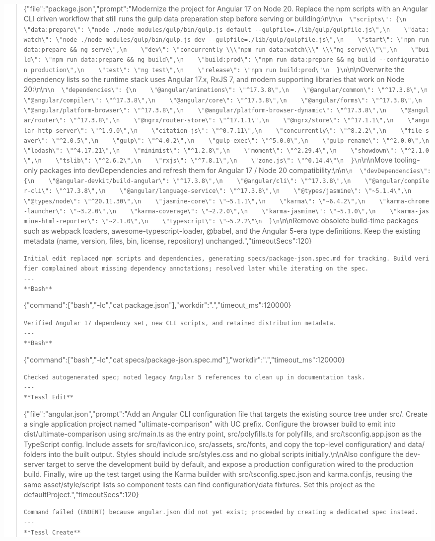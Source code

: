   > {"file":"package.json","prompt":"Modernize the project for Angular 17 on Node 20. Replace the npm scripts with an Angular CLI driven workflow that still runs the gulp data preparation step before serving or building:\n\n```\n  \"scripts\": {\n    \"data:prepare\": \"node ./node_modules/gulp/bin/gulp.js default --gulpfile=./lib/gulp/gulpfile.js\",\n    \"data:watch\": \"node ./node_modules/gulp/bin/gulp.js dev --gulpfile=./lib/gulp/gulpfile.js\",\n    \"start\": \"npm run data:prepare && ng serve\",\n    \"dev\": \"concurrently \\\"npm run data:watch\\\" \\\"ng serve\\\"\",\n    \"build\": \"npm run data:prepare && ng build\",\n    \"build:prod\": \"npm run data:prepare && ng build --configuration production\",\n    \"test\": \"ng test\",\n    \"release\": \"npm run build:prod\"\n  }\n```\n\nOverwrite the dependency lists so the runtime stack uses Angular 17.x, RxJS 7, and modern supporting libraries that work on Node 20:\n\n```\n  \"dependencies\": {\n    \"@angular/animations\": \"^17.3.8\",\n    \"@angular/common\": \"^17.3.8\",\n    \"@angular/compiler\": \"^17.3.8\",\n    \"@angular/core\": \"^17.3.8\",\n    \"@angular/forms\": \"^17.3.8\",\n    \"@angular/platform-browser\": \"^17.3.8\",\n    \"@angular/platform-browser-dynamic\": \"^17.3.8\",\n    \"@angular/router\": \"^17.3.8\",\n    \"@ngrx/router-store\": \"^17.1.1\",\n    \"@ngrx/store\": \"^17.1.1\",\n    \"angular-http-server\": \"^1.9.0\",\n    \"citation-js\": \"^0.7.11\",\n    \"concurrently\": \"^8.2.2\",\n    \"file-saver\": \"^2.0.5\",\n    \"gulp\": \"^4.0.2\",\n    \"gulp-exec\": \"^5.0.0\",\n    \"gulp-rename\": \"^2.0.0\",\n    \"lodash\": \"^4.17.21\",\n    \"minimist\": \"^1.2.8\",\n    \"moment\": \"^2.29.4\",\n    \"showdown\": \"^2.1.0\",\n    \"tslib\": \"^2.6.2\",\n    \"rxjs\": \"^7.8.1\",\n    \"zone.js\": \"^0.14.4\"\n  }\n```\n\nMove tooling-only packages into devDependencies and refresh them for Angular 17 / Node 20 compatibility:\n\n```\n  \"devDependencies\": {\n    \"@angular-devkit/build-angular\": \"^17.3.8\",\n    \"@angular/cli\": \"^17.3.8\",\n    \"@angular/compiler-cli\": \"^17.3.8\",\n    \"@angular/language-service\": \"^17.3.8\",\n    \"@types/jasmine\": \"~5.1.4\",\n    \"@types/node\": \"^20.11.30\",\n    \"jasmine-core\": \"~5.1.1\",\n    \"karma\": \"~6.4.2\",\n    \"karma-chrome-launcher\": \"~3.2.0\",\n    \"karma-coverage\": \"~2.2.0\",\n    \"karma-jasmine\": \"~5.1.0\",\n    \"karma-jasmine-html-reporter\": \"~2.1.0\",\n    \"typescript\": \"~5.2.2\"\n  }\n```\n\nRemove obsolete build-time packages such as webpack loaders, awesome-typescript-loader, @babel, and the Angular 5-era type definitions. Keep the existing metadata (name, version, files, bin, license, repository) unchanged.","timeoutSecs":120}
  > ```
  > Initial edit replaced npm scripts and dependencies, generating specs/package-json.spec.md for tracking. Build verifier complained about missing dependency annotations; resolved later while iterating on the spec.
  > ---
  > **Bash**
  > ```
  > {"command":["bash","-lc","cat package.json"],"workdir":".","timeout_ms":120000}
  > ```
  > Verified Angular 17 dependency set, new CLI scripts, and retained distribution metadata.
  > ---
  > **Bash**
  > ```
  > {"command":["bash","-lc","cat specs/package-json.spec.md"],"workdir":".","timeout_ms":120000}
  > ```
  > Checked autogenerated spec; noted legacy Angular 5 references to clean up in documentation task.
  > ---
  > **Tessl Edit**
  > ```
  > {"file":"angular.json","prompt":"Add an Angular CLI configuration file that targets the existing source tree under src/. Create a single application project named \"ultimate-comparison\" with UC prefix. Configure the browser build to emit into dist/ultimate-comparison using src/main.ts as the entry point, src/polyfills.ts for polyfills, and src/tsconfig.app.json as the TypeScript config. Include assets for src/favicon.ico, src/assets, src/fonts, and copy the top-level configuration/ and data/ folders into the built output. Styles should include src/styles.css and no global scripts initially.\n\nAlso configure the dev-server target to serve the development build by default, and expose a production configuration wired to the production build. Finally, wire up the test target using the Karma builder with src/tsconfig.spec.json and karma.conf.js, reusing the same asset/style/script lists so component tests can find configuration/data fixtures. Set this project as the defaultProject.","timeoutSecs":120}
  > ```
  > Command failed (ENOENT) because angular.json did not yet exist; proceeded by creating a dedicated spec instead.
  > ---
  > **Tessl Create**
  > ```